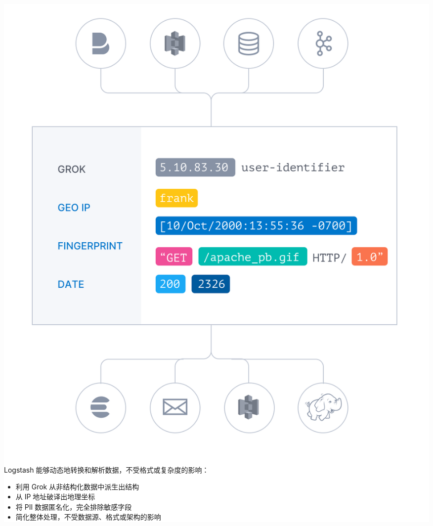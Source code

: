   ![img](assets/diagram-logstash-filters.svg)

  Logstash 能够动态地转换和解析数据，不受格式或复杂度的影响：

  - 利用 Grok 从非结构化数据中派生出结构
  - 从 IP 地址破译出地理坐标
  - 将 PII 数据匿名化，完全排除敏感字段
  - 简化整体处理，不受数据源、格式或架构的影响
